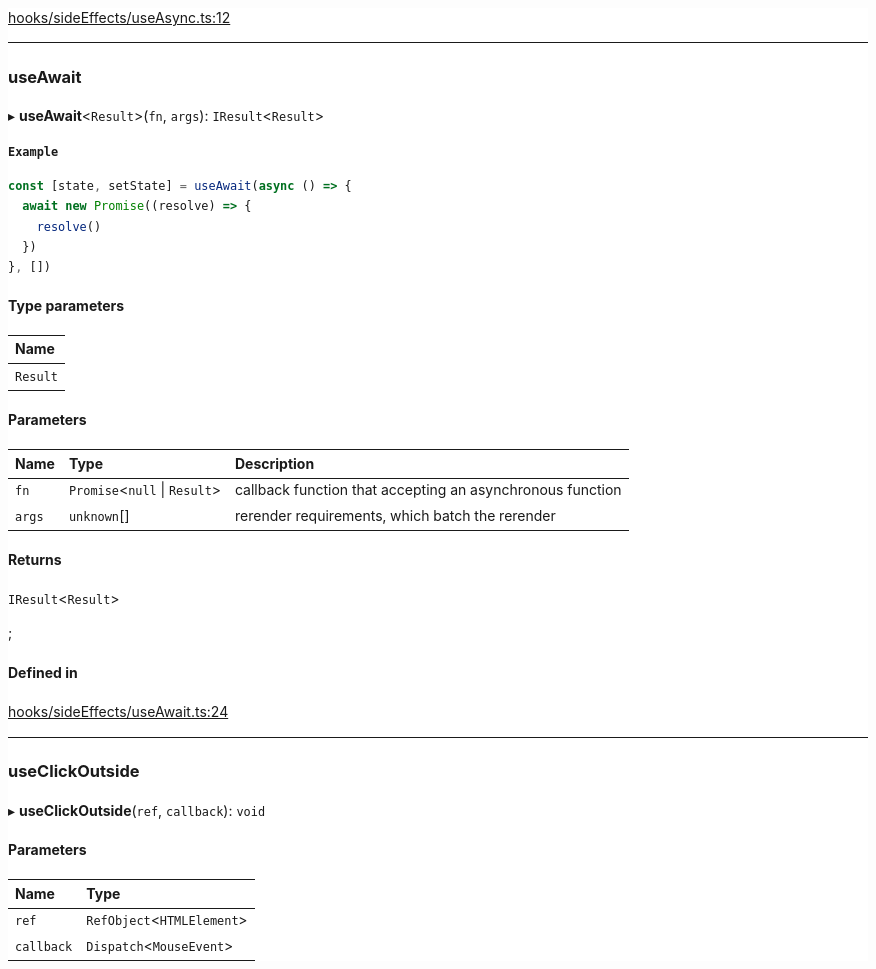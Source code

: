 [hooks/sideEffects/useAsync.ts:12](https://github.com/javeoff/react-utils/blob/ce6d2b3/src/hooks/sideEffects/useAsync.ts#L12)

___

### useAwait

▸ **useAwait**<`Result`\>(`fn`, `args`): `IResult`<`Result`\>

**`Example`**

```ts
const [state, setState] = useAwait(async () => {
  await new Promise((resolve) => {
    resolve()
  })
}, [])
```

#### Type parameters

| Name |
| :------ |
| `Result` |

#### Parameters

| Name | Type | Description |
| :------ | :------ | :------ |
| `fn` | `Promise`<``null`` \| `Result`\> | callback function that accepting an asynchronous function |
| `args` | `unknown`[] | rerender requirements, which batch the rerender |

#### Returns

`IResult`<`Result`\>

;

#### Defined in

[hooks/sideEffects/useAwait.ts:24](https://github.com/javeoff/react-utils/blob/ce6d2b3/src/hooks/sideEffects/useAwait.ts#L24)

___

### useClickOutside

▸ **useClickOutside**(`ref`, `callback`): `void`

#### Parameters

| Name | Type |
| :------ | :------ |
| `ref` | `RefObject`<`HTMLElement`\> |
| `callback` | `Dispatch`<`MouseEvent`\> |
